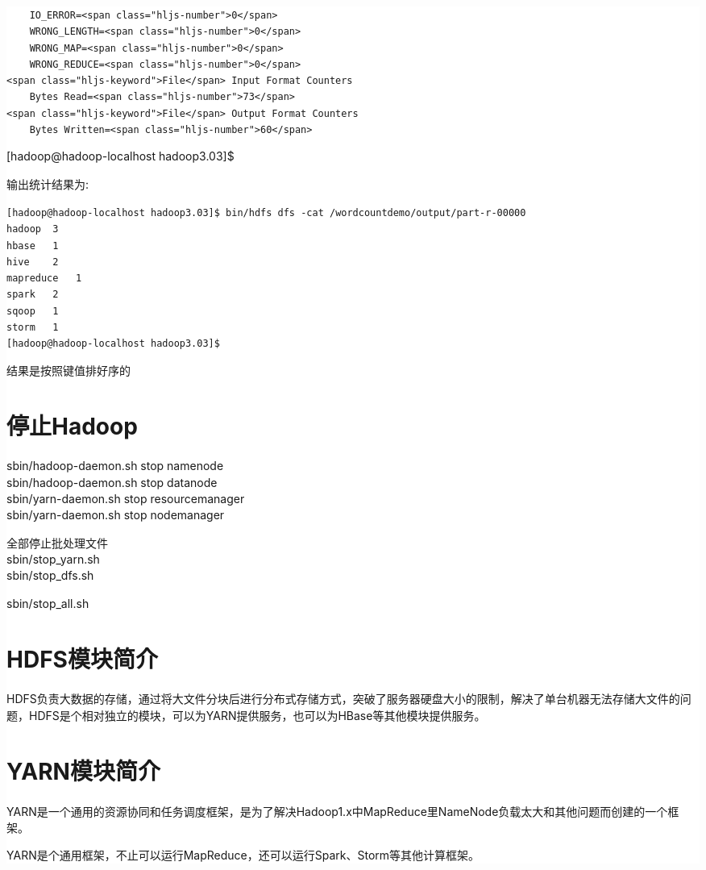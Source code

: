         IO_ERROR=<span class="hljs-number">0</span>
        WRONG_LENGTH=<span class="hljs-number">0</span>
        WRONG_MAP=<span class="hljs-number">0</span>
        WRONG_REDUCE=<span class="hljs-number">0</span>
    <span class="hljs-keyword">File</span> Input Format Counters 
        Bytes Read=<span class="hljs-number">73</span>
    <span class="hljs-keyword">File</span> Output Format Counters 
        Bytes Written=<span class="hljs-number">60</span>
[hadoop@hadoop-localhost hadoop3<span class="hljs-number">.03</span>]$</code></pre>

<p>输出统计结果为:</p>



<pre class="prettyprint"><code class=" hljs ruby">[hadoop<span class="hljs-variable">@hadoop</span>-localhost hadoop3.<span class="hljs-number">03</span>]<span class="hljs-variable">$ </span>bin/hdfs dfs -cat /wordcountdemo/output/part-r-<span class="hljs-number">00000</span>
hadoop  <span class="hljs-number">3</span>
hbase   <span class="hljs-number">1</span>
hive    <span class="hljs-number">2</span>
mapreduce   <span class="hljs-number">1</span>
spark   <span class="hljs-number">2</span>
sqoop   <span class="hljs-number">1</span>
storm   <span class="hljs-number">1</span>
[hadoop<span class="hljs-variable">@hadoop</span>-localhost hadoop3.<span class="hljs-number">03</span>]<span class="hljs-variable">$ </span>
</code></pre>

<p>结果是按照键值排好序的</p>



<h1 id="停止hadoop">停止Hadoop</h1>

<p>sbin/hadoop-daemon.sh stop namenode <br>
sbin/hadoop-daemon.sh stop datanode <br>
sbin/yarn-daemon.sh stop resourcemanager <br>
sbin/yarn-daemon.sh stop nodemanager</p>

<p>全部停止批处理文件 <br>
sbin/stop_yarn.sh <br>
sbin/stop_dfs.sh</p>

<p>sbin/stop_all.sh</p>



<h1 id="hdfs模块简介">HDFS模块简介</h1>

<p>HDFS负责大数据的存储，通过将大文件分块后进行分布式存储方式，突破了服务器硬盘大小的限制，解决了单台机器无法存储大文件的问题，HDFS是个相对独立的模块，可以为YARN提供服务，也可以为HBase等其他模块提供服务。</p>



<h1 id="yarn模块简介">YARN模块简介</h1>

<p>YARN是一个通用的资源协同和任务调度框架，是为了解决Hadoop1.x中MapReduce里NameNode负载太大和其他问题而创建的一个框架。</p>

<p>YARN是个通用框架，不止可以运行MapReduce，还可以运行Spark、Storm等其他计算框架。</p>


